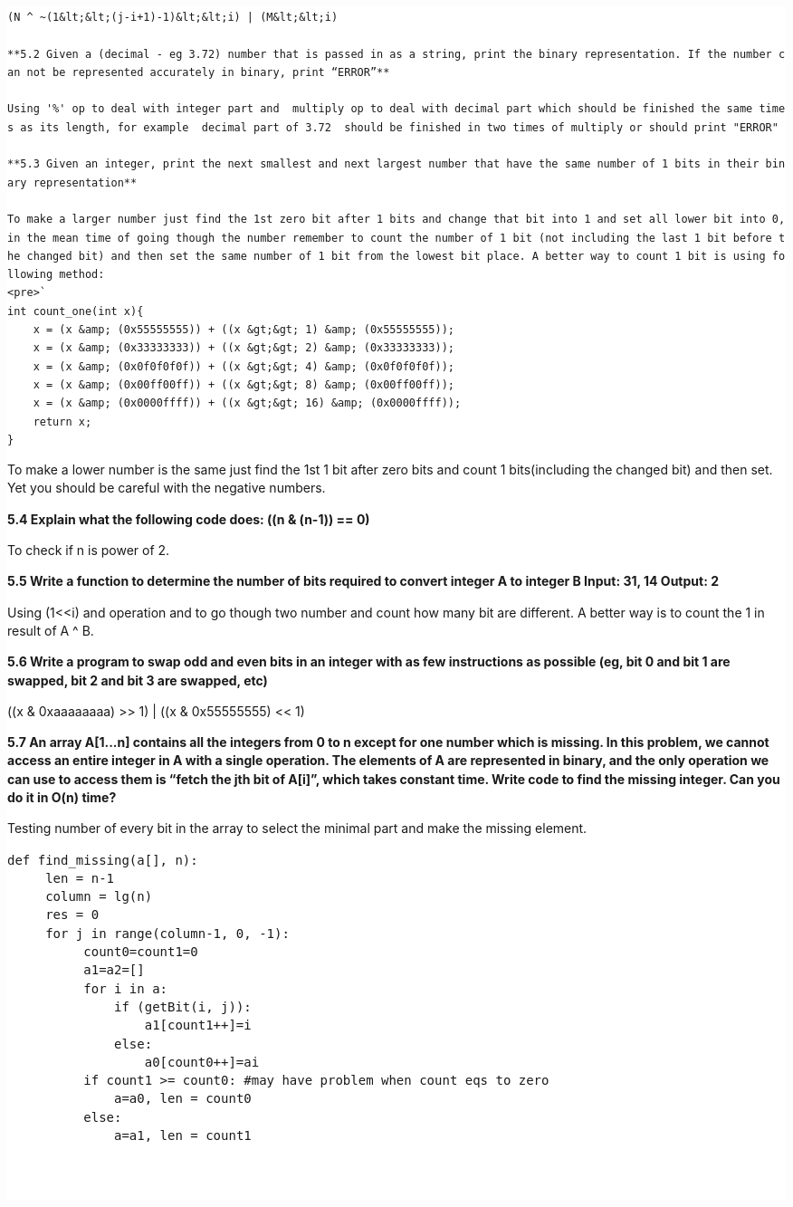     (N ^ ~(1&lt;&lt;(j-i+1)-1)&lt;&lt;i) | (M&lt;&lt;i)

    **5.2 Given a (decimal - eg 3.72) number that is passed in as a string, print the binary representation. If the number can not be represented accurately in binary, print “ERROR”**

    Using '%' op to deal with integer part and  multiply op to deal with decimal part which should be finished the same time s as its length, for example  decimal part of 3.72  should be finished in two times of multiply or should print "ERROR"

    **5.3 Given an integer, print the next smallest and next largest number that have the same number of 1 bits in their binary representation**

    To make a larger number just find the 1st zero bit after 1 bits and change that bit into 1 and set all lower bit into 0, in the mean time of going though the number remember to count the number of 1 bit (not including the last 1 bit before the changed bit) and then set the same number of 1 bit from the lowest bit place. A better way to count 1 bit is using following method:
    <pre>`
    int count_one(int x){
        x = (x &amp; (0x55555555)) + ((x &gt;&gt; 1) &amp; (0x55555555));
        x = (x &amp; (0x33333333)) + ((x &gt;&gt; 2) &amp; (0x33333333));
        x = (x &amp; (0x0f0f0f0f)) + ((x &gt;&gt; 4) &amp; (0x0f0f0f0f));
        x = (x &amp; (0x00ff00ff)) + ((x &gt;&gt; 8) &amp; (0x00ff00ff));
        x = (x &amp; (0x0000ffff)) + ((x &gt;&gt; 16) &amp; (0x0000ffff));
        return x;
    }

To make a lower number is the same just find the 1st 1 bit after zero bits and count 1 bits(including the changed bit) and then set.
Yet you should be careful with the negative numbers.

**5.4 Explain what the following code does: ((n &amp; (n-1)) == 0)**

To check if n is power of 2.

**5.5 Write a function to determine the number of bits required to convert integer A to integer B
Input: 31, 14
Output: 2**

Using (1&lt;&lt;i) and operation and to go though two number and count how many bit are different. A better way is to count the 1 in result of A ^ B.

**5.6 Write a program to swap odd and even bits in an integer with as few instructions as possible (eg, bit 0 and bit 1 are swapped, bit 2 and bit 3 are swapped, etc)**

((x &amp; 0xaaaaaaaa) &gt;&gt; 1) | ((x &amp; 0x55555555) &lt;&lt; 1)

**5.7 An array A[1...n] contains all the integers from 0 to n except for one number which is missing. In this problem, we cannot access an entire integer in A with a single operation. The elements of A are represented in binary, and the only operation we can use to access them is “fetch the jth bit of A[i]”, which takes constant time. Write code to find the missing integer. Can you do it in O(n) time?**

Testing number of every bit in the array to select the minimal part and make the missing element.
<pre>def find_missing(a[], n):
     len = n-1
     column = lg(n)
     res = 0
     for j in range(column-1, 0, -1):
          count0=count1=0
          a1=a2=[]
          for i in a: 
              if (getBit(i, j)):
                  a1[count1++]=i
              else:
                  a0[count0++]=ai
          if count1 &gt;= count0: #may have problem when count eqs to zero
              a=a0, len = count0
          else: 
              a=a1, len = count1